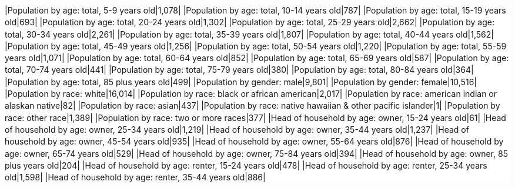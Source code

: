 |Population by age: total, 5-9 years old|1,078|
|Population by age: total, 10-14 years old|787|
|Population by age: total, 15-19 years old|693|
|Population by age: total, 20-24 years old|1,302|
|Population by age: total, 25-29 years old|2,662|
|Population by age: total, 30-34 years old|2,261|
|Population by age: total, 35-39 years old|1,807|
|Population by age: total, 40-44 years old|1,562|
|Population by age: total, 45-49 years old|1,256|
|Population by age: total, 50-54 years old|1,220|
|Population by age: total, 55-59 years old|1,071|
|Population by age: total, 60-64 years old|852|
|Population by age: total, 65-69 years old|587|
|Population by age: total, 70-74 years old|441|
|Population by age: total, 75-79 years old|380|
|Population by age: total, 80-84 years old|364|
|Population by age: total, 85 plus years old|499|
|Population by gender: male|9,801|
|Population by gender: female|10,516|
|Population by race: white|16,014|
|Population by race: black or african american|2,017|
|Population by race: american indian or alaskan native|82|
|Population by race: asian|437|
|Population by race: native hawaiian & other pacific islander|1|
|Population by race: other race|1,389|
|Population by race: two or more races|377|
|Head of household by age: owner, 15-24 years old|61|
|Head of household by age: owner, 25-34 years old|1,219|
|Head of household by age: owner, 35-44 years old|1,237|
|Head of household by age: owner, 45-54 years old|935|
|Head of household by age: owner, 55-64 years old|876|
|Head of household by age: owner, 65-74 years old|529|
|Head of household by age: owner, 75-84 years old|394|
|Head of household by age: owner, 85 plus years old|204|
|Head of household by age: renter, 15-24 years old|478|
|Head of household by age: renter, 25-34 years old|1,598|
|Head of household by age: renter, 35-44 years old|886|